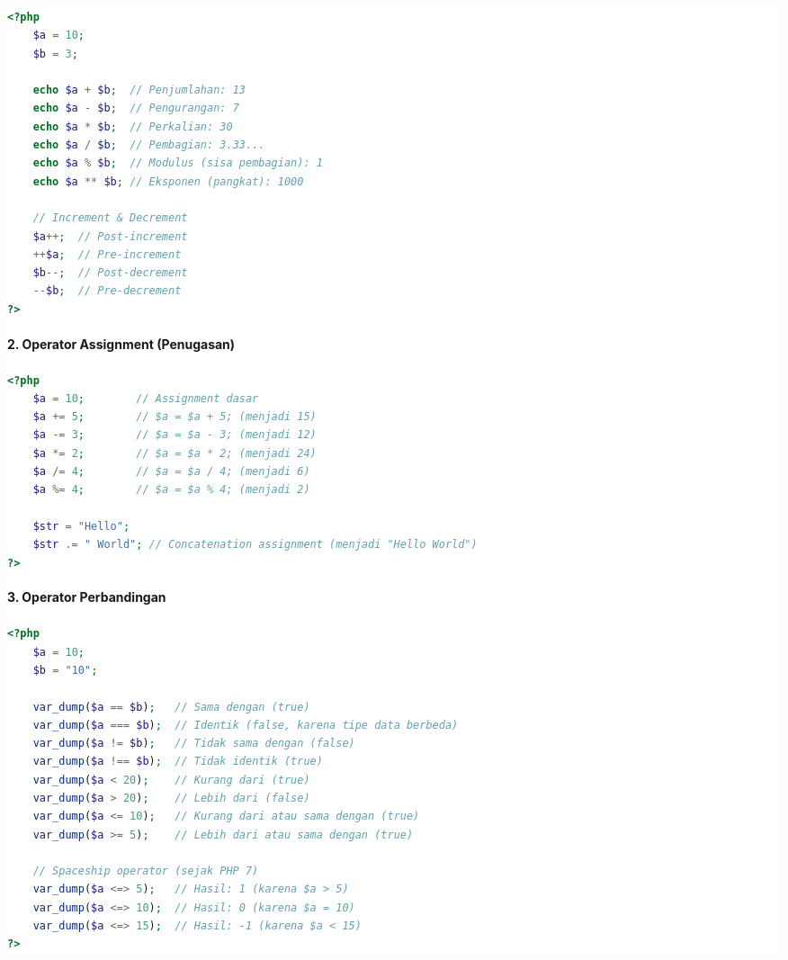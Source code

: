```php
<?php
    $a = 10;
    $b = 3;

    echo $a + $b;  // Penjumlahan: 13
    echo $a - $b;  // Pengurangan: 7
    echo $a * $b;  // Perkalian: 30
    echo $a / $b;  // Pembagian: 3.33...
    echo $a % $b;  // Modulus (sisa pembagian): 1
    echo $a ** $b; // Eksponen (pangkat): 1000

    // Increment & Decrement
    $a++;  // Post-increment
    ++$a;  // Pre-increment
    $b--;  // Post-decrement
    --$b;  // Pre-decrement
?>
```

#### 2. Operator Assignment (Penugasan)

```php
<?php
    $a = 10;        // Assignment dasar
    $a += 5;        // $a = $a + 5; (menjadi 15)
    $a -= 3;        // $a = $a - 3; (menjadi 12)
    $a *= 2;        // $a = $a * 2; (menjadi 24)
    $a /= 4;        // $a = $a / 4; (menjadi 6)
    $a %= 4;        // $a = $a % 4; (menjadi 2)

    $str = "Hello";
    $str .= " World"; // Concatenation assignment (menjadi "Hello World")
?>
```

#### 3. Operator Perbandingan

```php
<?php
    $a = 10;
    $b = "10";

    var_dump($a == $b);   // Sama dengan (true)
    var_dump($a === $b);  // Identik (false, karena tipe data berbeda)
    var_dump($a != $b);   // Tidak sama dengan (false)
    var_dump($a !== $b);  // Tidak identik (true)
    var_dump($a < 20);    // Kurang dari (true)
    var_dump($a > 20);    // Lebih dari (false)
    var_dump($a <= 10);   // Kurang dari atau sama dengan (true)
    var_dump($a >= 5);    // Lebih dari atau sama dengan (true)

    // Spaceship operator (sejak PHP 7)
    var_dump($a <=> 5);   // Hasil: 1 (karena $a > 5)
    var_dump($a <=> 10);  // Hasil: 0 (karena $a = 10)
    var_dump($a <=> 15);  // Hasil: -1 (karena $a < 15)
?>
```
